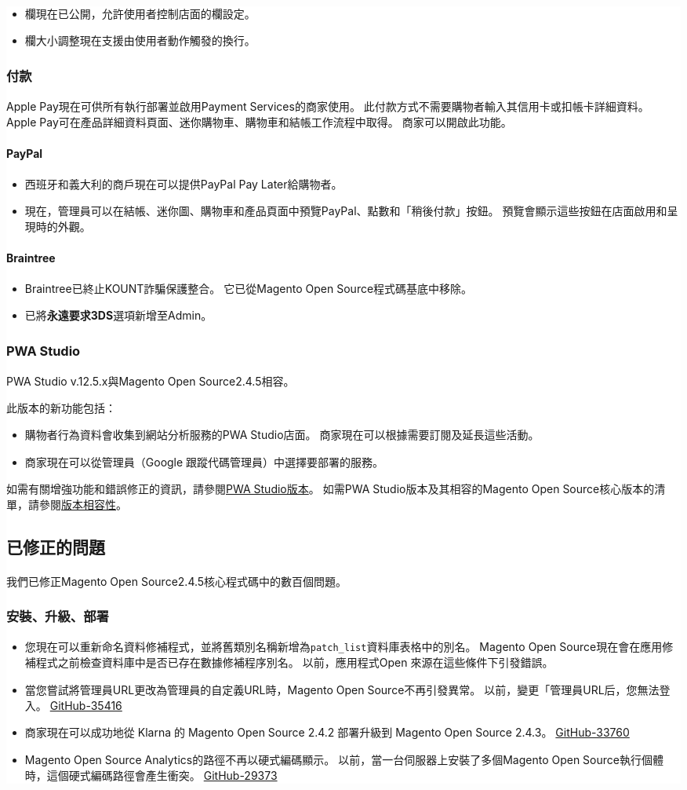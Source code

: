 * 欄現在已公開，允許使用者控制店面的欄設定。

* 欄大小調整現在支援由使用者動作觸發的換行。

### 付款

Apple Pay現在可供所有執行部署並啟用Payment Services的商家使用。 此付款方式不需要購物者輸入其信用卡或扣帳卡詳細資料。 Apple Pay可在產品詳細資料頁面、迷你購物車、購物車和結帳工作流程中取得。 商家可以開啟此功能。

#### PayPal

* 西班牙和義大利的商戶現在可以提供PayPal Pay Later給購物者。 

* 現在，管理員可以在結帳、迷你圖、購物車和產品頁面中預覽PayPal、點數和「稍後付款」按鈕。 預覽會顯示這些按鈕在店面啟用和呈現時的外觀。

#### Braintree

* Braintree已終止KOUNT詐騙保護整合。 它已從Magento Open Source程式碼基底中移除。

* 已將&#x200B;**永遠要求3DS**&#x200B;選項新增至Admin。

### PWA Studio

PWA Studio v.12.5.x與Magento Open Source2.4.5相容。

此版本的新功能包括：

* 購物者行為資料會收集到網站分析服務的PWA Studio店面。  商家現在可以根據需要訂閱及延長這些活動。

* 商家現在可以從管理員（Google 跟蹤代碼管理員）中選擇要部署的服務。

如需有關增強功能和錯誤修正的資訊，請參閱[PWA Studio版本](https://github.com/magento/pwa-studio/releases)。 如需PWA Studio版本及其相容的Magento Open Source核心版本的清單，請參閱[版本相容性](https://developer.adobe.com/commerce/pwa-studio/integrations/adobe-commerce/version-compatibility/)。

## 已修正的問題

我們已修正Magento Open Source2.4.5核心程式碼中的數百個問題。

### 安裝、升級、部署



* 您現在可以重新命名資料修補程式，並將舊類別名稱新增為`patch_list`資料庫表格中的別名。 Magento Open Source現在會在應用修補程式之前檢查資料庫中是否已存在數據修補程序別名。 以前，應用程式Open 來源在這些條件下引發錯誤。



* 當您嘗試將管理員URL更改為管理員的自定義URL時，Magento Open Source不再引發異常。 以前，變更「管理員URL后，您無法登入。 [GitHub-35416](https://github.com/magento/magento2/issues/35416)



* 商家現在可以成功地從 Klarna 的 Magento Open Source 2.4.2 部署升級到 Magento Open Source 2.4.3。 [GitHub-33760](https://github.com/magento/magento2/issues/33760)



* Magento Open Source Analytics的路徑不再以硬式編碼顯示。 以前，當一台伺服器上安裝了多個Magento Open Source執行個體時，這個硬式編碼路徑會產生衝突。 [GitHub-29373](https://github.com/magento/magento2/issues/29373)
